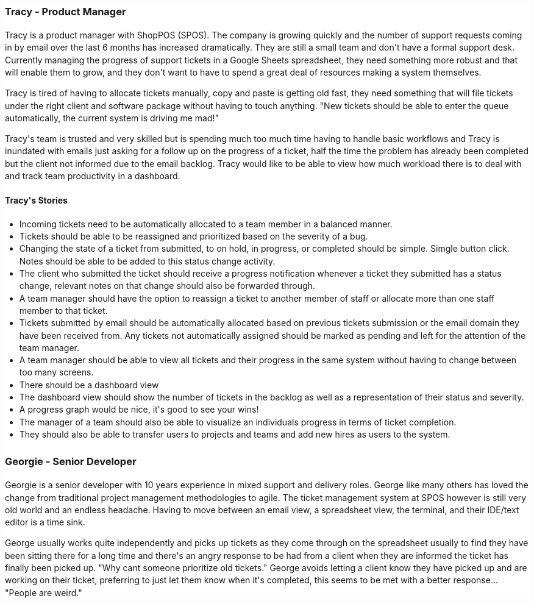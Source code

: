 ### Tracy - Product Manager

Tracy is a product manager with ShopPOS (SPOS). The company is growing quickly and the number of support requests coming in by email over the last 6 months has increased dramatically. They are still a small team and don't have a formal support desk. Currently managing the progress of support tickets in a Google Sheets spreadsheet, they need something more robust and that will enable them to grow, and they don't want to have to spend a great deal of resources making a system themselves.

Tracy is tired of having to allocate tickets manually, copy and paste is getting old fast, they need something that will file tickets under the right client and software package without having to touch anything. "New tickets should be able to enter the queue automatically, the current system is driving me mad!"

Tracy's team is trusted and very skilled but is spending much too much time having to handle basic workflows and Tracy is inundated with emails just asking for a follow up on the progress of a ticket, half the time the problem has already been completed but the client not informed due to the email backlog. Tracy would like to be able to view how much workload there is to deal with and track team productivity in a dashboard.

#### Tracy's Stories

- Incoming tickets need to be automatically allocated to a team member in a balanced manner.
- Tickets should be able to be reassigned and prioritized based on the severity of a bug.
- Changing the state of a ticket from submitted, to on hold, in progress, or completed should be simple. Simgle button click. Notes should be able to be added to this status change activity.
- The client who submitted the ticket should receive a progress notification whenever a ticket they submitted has a status change, relevant notes on that change should also be forwarded through.
- A team manager should have the option to reassign a ticket to another member of staff or allocate more than one staff member to that ticket.
- Tickets submitted by email should be automatically allocated based on previous tickets submission or the email domain they have been received from. Any tickets not automatically assigned should be marked as pending and left for the attention of the team manager.
- A team manager should be able to view all tickets and their progress in the same system without having to change between too many screens.
- There should be a dashboard view
- The dashboard view should show the number of tickets in the backlog as well as a representation of their status and severity.
- A progress graph would be nice, it's good to see your wins!
- The manager of a team should also be able to visualize an individuals progress in terms of ticket completion.
- They should also be able to transfer users to projects and teams and add new hires as users to the system.

### Georgie - Senior Developer

Georgie is a senior developer with 10 years experience in mixed support and delivery roles. George like many others has loved the change from traditional project management methodologies to agile. The ticket management system at SPOS however is still very old world and an endless headache. Having to move between an email view, a spreadsheet view, the terminal, and their IDE/text editor is a time sink.

George usually works quite independently and picks up tickets as they come through on the spreadsheet usually to find they have been sitting there for a long time and there's an angry response to be had from a client when they are informed the ticket has finally been picked up. "Why cant someone prioritize old tickets." George avoids letting a client know they have picked up and are working on their ticket, preferring to just let them know when it's completed, this seems to be met with a better response... "People are weird."
